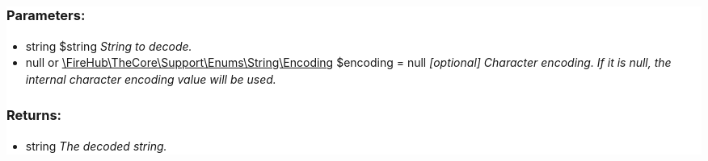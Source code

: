
### Parameters:

* string $string _String to decode._
* null or [\FireHub\TheCore\Support\Enums\String\Encoding](./Encoding) $encoding = null _[optional] 
Character encoding. If it is null, the internal character encoding value will be used._

### Returns:

* string _The decoded string._


